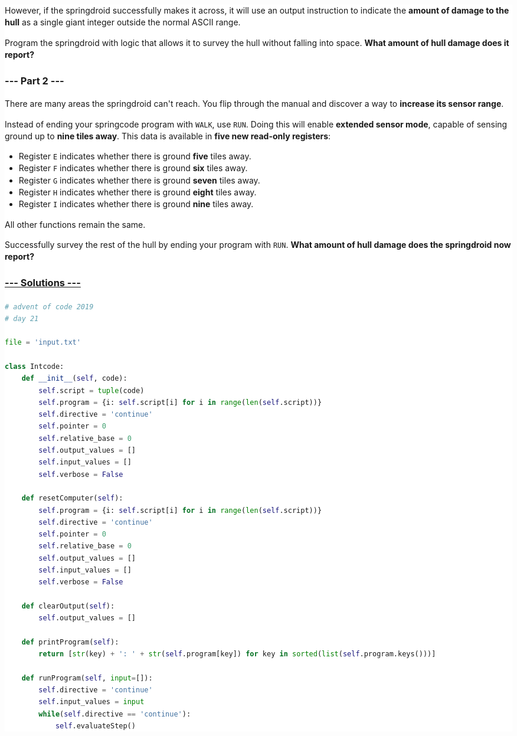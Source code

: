 However, if the springdroid successfully makes it across, it will use an output instruction to indicate the **amount of damage to the hull** as a single giant integer outside the normal ASCII range.

Program the springdroid with logic that allows it to survey the hull without falling into space. **What amount of hull damage does it report?**

### --- Part 2 ---

There are many areas the springdroid can't reach. You flip through the manual and discover a way to **increase its sensor range**.

Instead of ending your springcode program with `WALK`, use `RUN`. Doing this will enable **extended sensor mode**, capable of sensing ground up to **nine tiles away**. This data is available in **five new read-only registers**:

 - Register `E` indicates whether there is ground **five** tiles away.
 - Register `F` indicates whether there is ground **six** tiles away.
 - Register `G` indicates whether there is ground **seven** tiles away.
 - Register `H` indicates whether there is ground **eight** tiles away.
 - Register `I` indicates whether there is ground **nine** tiles away.

All other functions remain the same.

Successfully survey the rest of the hull by ending your program with `RUN`. **What amount of hull damage does the springdroid now report?**

### [--- Solutions ---](day-21.py)
```Python
# advent of code 2019
# day 21

file = 'input.txt'

class Intcode:
    def __init__(self, code): 
        self.script = tuple(code)
        self.program = {i: self.script[i] for i in range(len(self.script))}
        self.directive = 'continue'
        self.pointer = 0
        self.relative_base = 0
        self.output_values = []
        self.input_values = []
        self.verbose = False
    
    def resetComputer(self):
        self.program = {i: self.script[i] for i in range(len(self.script))}
        self.directive = 'continue'
        self.pointer = 0
        self.relative_base = 0
        self.output_values = []
        self.input_values = []
        self.verbose = False
    
    def clearOutput(self):
        self.output_values = []

    def printProgram(self):
        return [str(key) + ': ' + str(self.program[key]) for key in sorted(list(self.program.keys()))]

    def runProgram(self, input=[]):
        self.directive = 'continue'
        self.input_values = input
        while(self.directive == 'continue'):
            self.evaluateStep()

```